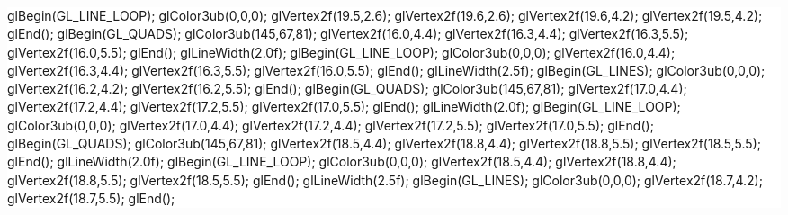 glBegin(GL_LINE_LOOP);
    glColor3ub(0,0,0);
    glVertex2f(19.5,2.6);
    glVertex2f(19.6,2.6);
    glVertex2f(19.6,4.2);
    glVertex2f(19.5,4.2);
    glEnd();
glBegin(GL_QUADS);
    glColor3ub(145,67,81);
    glVertex2f(16.0,4.4);
    glVertex2f(16.3,4.4);
    glVertex2f(16.3,5.5);
    glVertex2f(16.0,5.5);
    glEnd();
glLineWidth(2.0f);
glBegin(GL_LINE_LOOP);
    glColor3ub(0,0,0);
    glVertex2f(16.0,4.4);
    glVertex2f(16.3,4.4);
    glVertex2f(16.3,5.5);
    glVertex2f(16.0,5.5);
    glEnd();
glLineWidth(2.5f);
    glBegin(GL_LINES);
    glColor3ub(0,0,0);
    glVertex2f(16.2,4.2);
    glVertex2f(16.2,5.5);
    glEnd();
glBegin(GL_QUADS);
    glColor3ub(145,67,81);
    glVertex2f(17.0,4.4);
    glVertex2f(17.2,4.4);
    glVertex2f(17.2,5.5);
    glVertex2f(17.0,5.5);
    glEnd();
glLineWidth(2.0f);
glBegin(GL_LINE_LOOP);
    glColor3ub(0,0,0);
    glVertex2f(17.0,4.4);
    glVertex2f(17.2,4.4);
    glVertex2f(17.2,5.5);
    glVertex2f(17.0,5.5);
    glEnd();
glBegin(GL_QUADS);
    glColor3ub(145,67,81);
    glVertex2f(18.5,4.4);
    glVertex2f(18.8,4.4);
    glVertex2f(18.8,5.5);
    glVertex2f(18.5,5.5);
    glEnd();
glLineWidth(2.0f);
glBegin(GL_LINE_LOOP);
    glColor3ub(0,0,0);
    glVertex2f(18.5,4.4);
    glVertex2f(18.8,4.4);
    glVertex2f(18.8,5.5);
    glVertex2f(18.5,5.5);
    glEnd();
glLineWidth(2.5f);
    glBegin(GL_LINES);
    glColor3ub(0,0,0);
    glVertex2f(18.7,4.2);
    glVertex2f(18.7,5.5);
    glEnd();